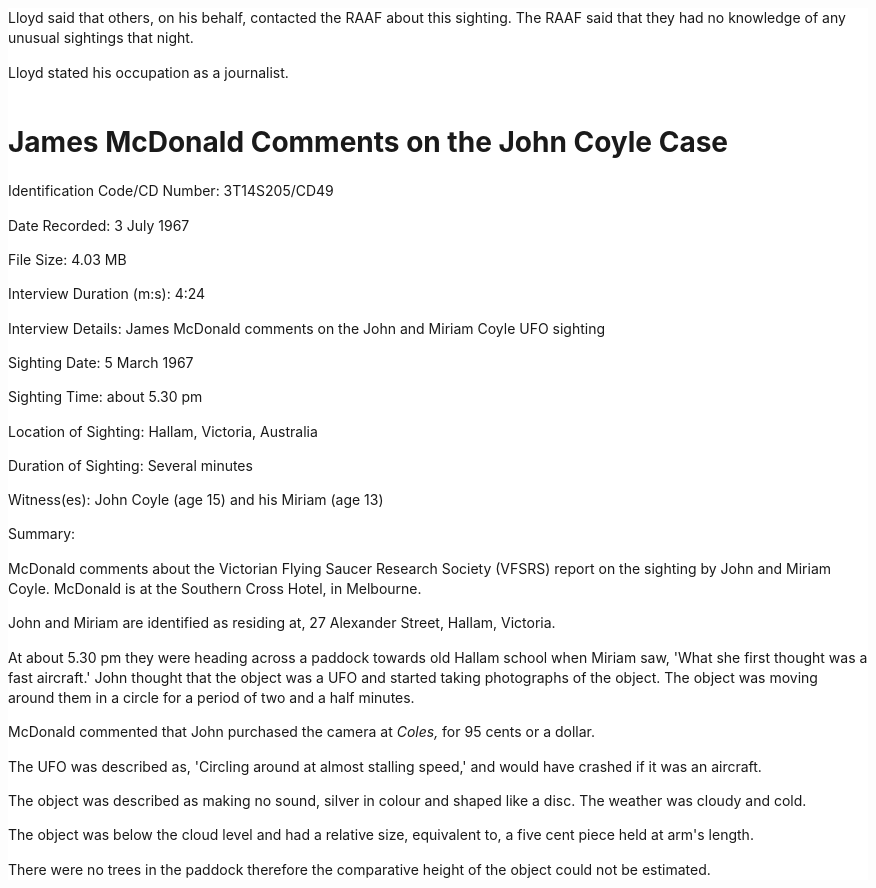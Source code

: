 Lloyd said that others, on his behalf, contacted the RAAF about this
sighting. The RAAF said that they had no knowledge of any unusual
sightings that night.

Lloyd stated his occupation as a journalist.

# James McDonald Comments on the John Coyle Case 

Identification Code/CD Number: 3T14S205/CD49

Date Recorded: 3 July 1967

File Size: 4.03 MB

Interview Duration (m:s): 4:24

Interview Details: James McDonald comments on the John and Miriam Coyle
UFO sighting

Sighting Date: 5 March 1967

Sighting Time: about 5.30 pm

Location of Sighting: Hallam, Victoria, Australia

Duration of Sighting: Several minutes

Witness(es): John Coyle (age 15) and his Miriam (age 13)

Summary:

McDonald comments about the Victorian Flying Saucer Research Society
(VFSRS) report on the sighting by John and Miriam Coyle. McDonald is at
the Southern Cross Hotel, in Melbourne.

John and Miriam are identified as residing at, 27 Alexander Street,
Hallam, Victoria.

At about 5.30 pm they were heading across a paddock towards old Hallam
school when Miriam saw, 'What she first thought was a fast aircraft.'
John thought that the object was a UFO and started taking photographs of
the object. The object was moving around them in a circle for a period
of two and a half minutes.

McDonald commented that John purchased the camera at <i>Coles,</i> for 95
cents or a dollar.

The UFO was described as, 'Circling around at almost stalling speed,'
and would have crashed if it was an aircraft.

The object was described as making no sound, silver in colour and shaped
like a disc. The weather was cloudy and cold.

The object was below the cloud level and had a relative size, equivalent
to, a five cent piece held at arm's length.

There were no trees in the paddock therefore the comparative height of
the object could not be estimated.
